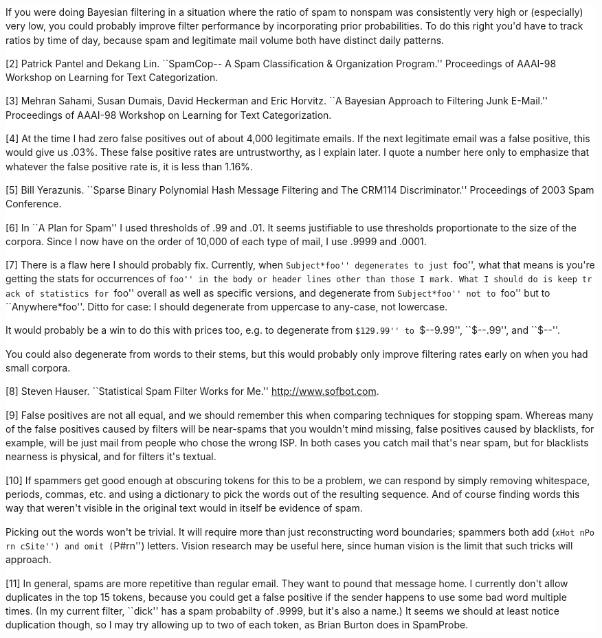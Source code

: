If you were doing Bayesian filtering in a situation where the ratio of spam to nonspam was consistently very high or (especially) very low, you could probably improve filter performance by incorporating prior probabilities. To do this right you'd have to track ratios by time of day, because spam and legitimate mail volume both have distinct daily patterns.

[2] Patrick Pantel and Dekang Lin. ``SpamCop-- A Spam Classification & Organization Program.'' Proceedings of AAAI-98 Workshop on Learning for Text Categorization.

[3] Mehran Sahami, Susan Dumais, David Heckerman and Eric Horvitz. ``A Bayesian Approach to Filtering Junk E-Mail.'' Proceedings of AAAI-98 Workshop on Learning for Text Categorization.

[4] At the time I had zero false positives out of about 4,000 legitimate emails. If the next legitimate email was a false positive, this would give us .03%. These false positive rates are untrustworthy, as I explain later. I quote a number here only to emphasize that whatever the false positive rate is, it is less than 1.16%.

[5] Bill Yerazunis. ``Sparse Binary Polynomial Hash Message Filtering and The CRM114 Discriminator.'' Proceedings of 2003 Spam Conference.

[6] In ``A Plan for Spam'' I used thresholds of .99 and .01. It seems justifiable to use thresholds proportionate to the size of the corpora. Since I now have on the order of 10,000 of each type of mail, I use .9999 and .0001.

[7] There is a flaw here I should probably fix. Currently, when ``Subject*foo'' degenerates to just ``foo'', what that means is you're getting the stats for occurrences of ``foo'' in the body or header lines other than those I mark. What I should do is keep track of statistics for ``foo'' overall as well as specific versions, and degenerate from ``Subject*foo'' not to ``foo'' but to ``Anywhere*foo''. Ditto for case: I should degenerate from uppercase to any-case, not lowercase.

It would probably be a win to do this with prices too, e.g. to degenerate from ``$129.99'' to ``$--9.99'', ``$--.99'', and ``$--''.

You could also degenerate from words to their stems, but this would probably only improve filtering rates early on when you had small corpora.

[8] Steven Hauser. ``Statistical Spam Filter Works for Me.'' http://www.sofbot.com.

[9] False positives are not all equal, and we should remember this when comparing techniques for stopping spam. Whereas many of the false positives caused by filters will be near-spams that you wouldn't mind missing, false positives caused by blacklists, for example, will be just mail from people who chose the wrong ISP. In both cases you catch mail that's near spam, but for blacklists nearness is physical, and for filters it's textual.

[10] If spammers get good enough at obscuring tokens for this to be a problem, we can respond by simply removing whitespace, periods, commas, etc. and using a dictionary to pick the words out of the resulting sequence. And of course finding words this way that weren't visible in the original text would in itself be evidence of spam.

Picking out the words won't be trivial. It will require more than just reconstructing word boundaries; spammers both add (``xHot nPorn cSite'') and omit (``P#rn'') letters. Vision research may be useful here, since human vision is the limit that such tricks will approach.

[11] In general, spams are more repetitive than regular email. They want to pound that message home. I currently don't allow duplicates in the top 15 tokens, because you could get a false positive if the sender happens to use some bad word multiple times. (In my current filter, ``dick'' has a spam probabilty of .9999, but it's also a name.) It seems we should at least notice duplication though, so I may try allowing up to two of each token, as Brian Burton does in SpamProbe.

